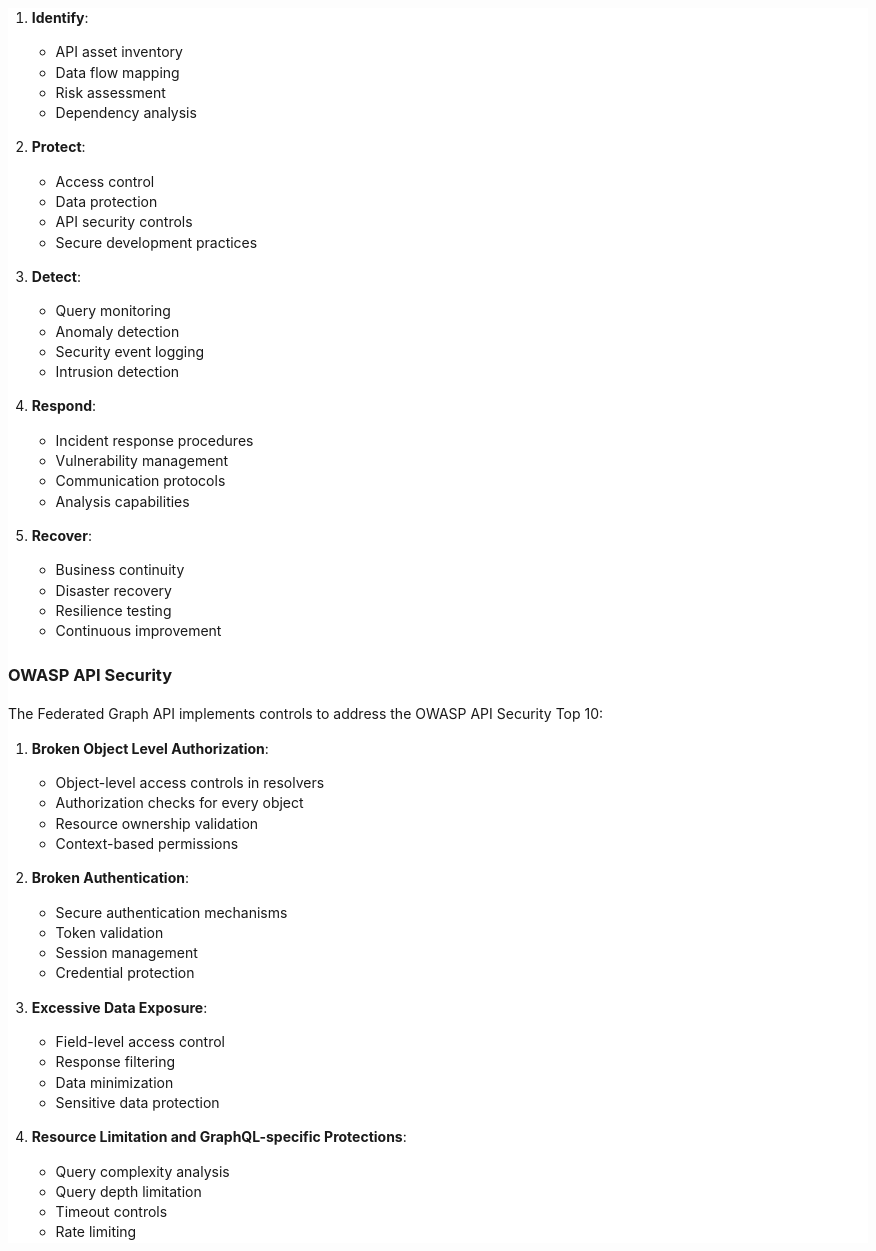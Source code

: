 1. **Identify**:
   - API asset inventory
   - Data flow mapping
   - Risk assessment
   - Dependency analysis

2. **Protect**:
   - Access control
   - Data protection
   - API security controls
   - Secure development practices

3. **Detect**:
   - Query monitoring
   - Anomaly detection
   - Security event logging
   - Intrusion detection

4. **Respond**:
   - Incident response procedures
   - Vulnerability management
   - Communication protocols
   - Analysis capabilities

5. **Recover**:
   - Business continuity
   - Disaster recovery
   - Resilience testing
   - Continuous improvement

### OWASP API Security

The Federated Graph API implements controls to address the OWASP API Security Top 10:

1. **Broken Object Level Authorization**:
   - Object-level access controls in resolvers
   - Authorization checks for every object
   - Resource ownership validation
   - Context-based permissions

2. **Broken Authentication**:
   - Secure authentication mechanisms
   - Token validation
   - Session management
   - Credential protection

3. **Excessive Data Exposure**:
   - Field-level access control
   - Response filtering
   - Data minimization
   - Sensitive data protection

4. **Resource Limitation and GraphQL-specific Protections**:
   - Query complexity analysis
   - Query depth limitation
   - Timeout controls
   - Rate limiting
